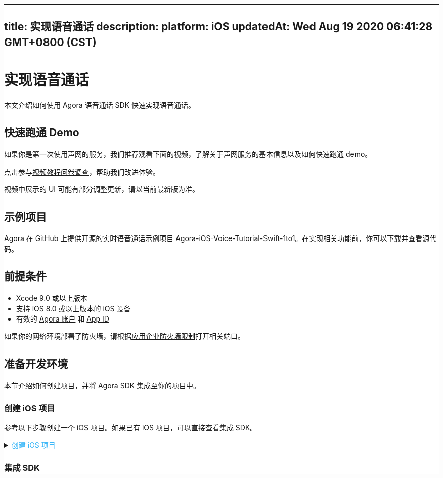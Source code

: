 
---
title: 实现语音通话
description: 
platform: iOS
updatedAt: Wed Aug 19 2020 06:41:28 GMT+0800 (CST)
---
# 实现语音通话
本文介绍如何使用 Agora 语音通话 SDK 快速实现语音通话。

## 快速跑通 Demo

如果你是第一次使用声网的服务，我们推荐观看下面的视频，了解关于声网服务的基本信息以及如何快速跑通 demo。

<div class="alert info">点击参与<a href="https://www.wenjuan.com/s/7FbeEz6/" target="_blank">视频教程问卷调查</a>，帮助我们改进体验。</div>

<video src="https://web-cdn.agora.io/docs-files/1593742244429" poster="https://web-cdn.agora.io/docs-files/1594697609440"   controls width = 100% height = auto>你的浏览器不支持 <code>video</code> 标签。</video>

<div class="alert note">视频中展示的 UI 可能有部分调整更新，请以当前最新版为准。</div>

## 示例项目

Agora 在 GitHub 上提供开源的实时语音通话示例项目 [Agora-iOS-Voice-Tutorial-Swift-1to1](https://github.com/AgoraIO/Basic-Audio-Call/tree/master/One-to-One-Voice/Agora-iOS-Voice-Tutorial-Swift-1to1)。在实现相关功能前，你可以下载并查看源代码。

## 前提条件

- Xcode 9.0 或以上版本
- 支持 iOS 8.0 或以上版本的 iOS 设备
- 有效的 [Agora 账户](https://docs.agora.io/cn/Agora%20Platform/sign_in_and_sign_up) 和 [App ID](https://docs.agora.io/cn/Agora%20Platform/token?platform=All%20Platforms#%E8%8E%B7%E5%8F%96-app-id)

<div class="alert note">如果你的网络环境部署了防火墙，请根据<a href="https://docs.agora.io/cn/Agora%20Platform/firewall?platform=All%20Platforms">应用企业防火墙限制</a>打开相关端口。</div>

## 准备开发环境

本节介绍如何创建项目，并将 Agora SDK 集成至你的项目中。

### 创建 iOS 项目

参考以下步骤创建一个 iOS 项目。如果已有 iOS 项目，可以直接查看[集成 SDK](#IntegrateSDK)。

<details><summary><font color="#3ab7f8">创建 iOS 项目</font></summary></details>
	
<a name="IntegrateSDK"></a>
### 集成 SDK
